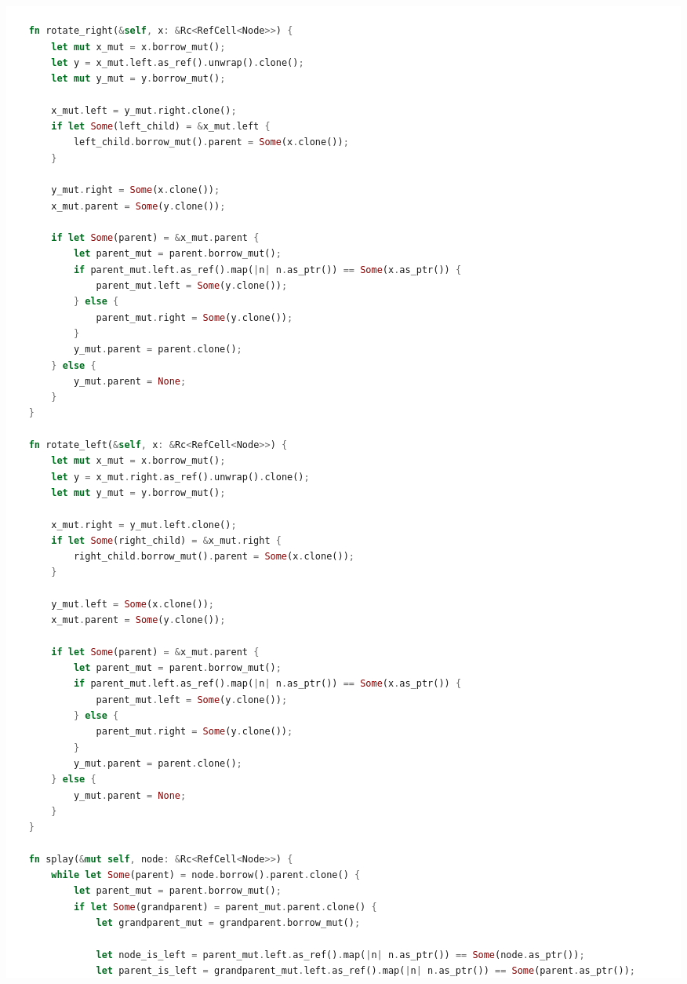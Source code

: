 ~~~rust

    fn rotate_right(&self, x: &Rc<RefCell<Node>>) {
        let mut x_mut = x.borrow_mut();
        let y = x_mut.left.as_ref().unwrap().clone();
        let mut y_mut = y.borrow_mut();

        x_mut.left = y_mut.right.clone();
        if let Some(left_child) = &x_mut.left {
            left_child.borrow_mut().parent = Some(x.clone());
        }

        y_mut.right = Some(x.clone());
        x_mut.parent = Some(y.clone());

        if let Some(parent) = &x_mut.parent {
            let parent_mut = parent.borrow_mut();
            if parent_mut.left.as_ref().map(|n| n.as_ptr()) == Some(x.as_ptr()) {
                parent_mut.left = Some(y.clone());
            } else {
                parent_mut.right = Some(y.clone());
            }
            y_mut.parent = parent.clone();
        } else {
            y_mut.parent = None;
        }
    }

    fn rotate_left(&self, x: &Rc<RefCell<Node>>) {
        let mut x_mut = x.borrow_mut();
        let y = x_mut.right.as_ref().unwrap().clone();
        let mut y_mut = y.borrow_mut();

        x_mut.right = y_mut.left.clone();
        if let Some(right_child) = &x_mut.right {
            right_child.borrow_mut().parent = Some(x.clone());
        }

        y_mut.left = Some(x.clone());
        x_mut.parent = Some(y.clone());

        if let Some(parent) = &x_mut.parent {
            let parent_mut = parent.borrow_mut();
            if parent_mut.left.as_ref().map(|n| n.as_ptr()) == Some(x.as_ptr()) {
                parent_mut.left = Some(y.clone());
            } else {
                parent_mut.right = Some(y.clone());
            }
            y_mut.parent = parent.clone();
        } else {
            y_mut.parent = None;
        }
    }

    fn splay(&mut self, node: &Rc<RefCell<Node>>) {
        while let Some(parent) = node.borrow().parent.clone() {
            let parent_mut = parent.borrow_mut();
            if let Some(grandparent) = parent_mut.parent.clone() {
                let grandparent_mut = grandparent.borrow_mut();

                let node_is_left = parent_mut.left.as_ref().map(|n| n.as_ptr()) == Some(node.as_ptr());
                let parent_is_left = grandparent_mut.left.as_ref().map(|n| n.as_ptr()) == Some(parent.as_ptr());
~~~